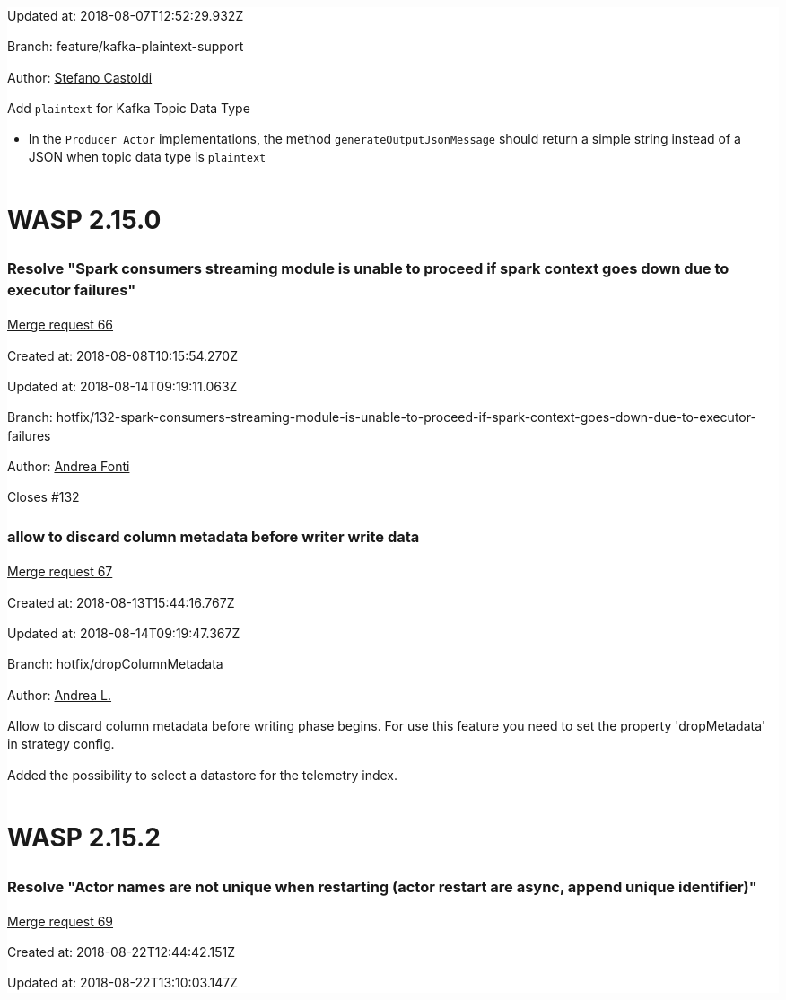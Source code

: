 Updated at: 2018-08-07T12:52:29.932Z

Branch: feature/kafka-plaintext-support

Author: [Stefano Castoldi](https://gitlab.com/theShadow89)

Add `plaintext` for Kafka Topic Data Type
*  In the `Producer Actor` implementations, the method `generateOutputJsonMessage` should return a simple string instead of a JSON when topic data type is `plaintext`

# WASP 2.15.0

### Resolve "Spark consumers streaming module is unable to proceed if spark context goes down due to executor failures"

[Merge request 66](https://gitlab.com/AgileFactory/Agile.Wasp2/merge_requests/66)

Created at: 2018-08-08T10:15:54.270Z

Updated at: 2018-08-14T09:19:11.063Z

Branch: hotfix/132-spark-consumers-streaming-module-is-unable-to-proceed-if-spark-context-goes-down-due-to-executor-failures

Author: [Andrea Fonti](https://gitlab.com/andrea.fonti)

Closes #132

### allow to discard column metadata before writer write data

[Merge request 67](https://gitlab.com/AgileFactory/Agile.Wasp2/merge_requests/67)

Created at: 2018-08-13T15:44:16.767Z

Updated at: 2018-08-14T09:19:47.367Z

Branch: hotfix/dropColumnMetadata

Author: [Andrea L.](https://gitlab.com/andreaL)

Allow to discard column metadata before writing phase begins. For use this feature you need to set the property 'dropMetadata' in strategy config. 

Added the possibility to select a datastore for the telemetry index.

# WASP 2.15.2

### Resolve "Actor names are not unique when restarting (actor restart are async, append unique identifier)"

[Merge request 69](https://gitlab.com/AgileFactory/Agile.Wasp2/merge_requests/69)

Created at: 2018-08-22T12:44:42.151Z

Updated at: 2018-08-22T13:10:03.147Z
